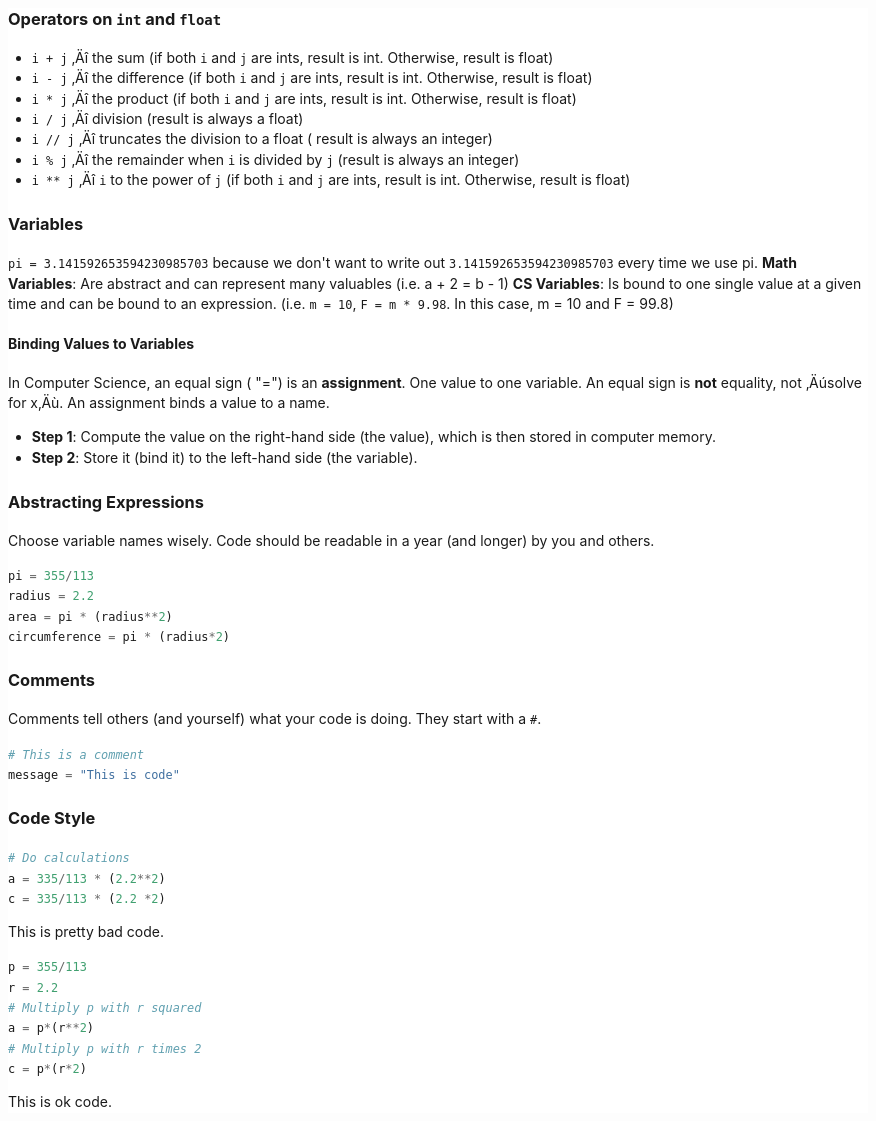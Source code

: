 ### Operators on `int` and `float`
- `i + j` ‚Äî the sum (if both `i` and `j` are ints, result is int. Otherwise, result is float)
- `i - j` ‚Äî the difference (if both `i` and `j` are ints, result is int. Otherwise, result is float)
- `i * j` ‚Äî the product (if both `i` and `j` are ints, result is int. Otherwise, result is float)
- `i / j` ‚Äî division (result is always a float)
- `i // j` ‚Äî truncates the division to a float ( result is always an integer)
- `i % j` ‚Äî the remainder when `i` is divided by `j` (result is always an integer)
- `i ** j` ‚Äî `i` to the power of `j` (if both `i` and `j` are ints, result is int. Otherwise, result is float)

### Variables
`pi = 3.141592653594230985703` because we don't want to write out `3.141592653594230985703` every time we use pi.
**Math Variables**: Are abstract and can represent many valuables (i.e. a + 2 = b - 1)
**CS Variables**: Is bound to one single value at a given time and can be bound to an expression. (i.e. `m = 10`, `F = m * 9.98`. In this case, m = 10 and F = 99.8)

#### Binding Values to Variables
In Computer Science, an equal sign ( "=") is an **assignment**. One value to one variable. An equal sign is **not** equality, not ‚Äúsolve for x‚Äù.
An assignment binds a value to a name.
- **Step 1**: Compute the value on the right-hand side (the value), which is then stored in computer memory.
- **Step 2**: Store it (bind it) to the left-hand side (the variable). 
		 
### Abstracting Expressions
Choose variable names wisely. Code should be readable in a year (and longer) by you and others.
```python
pi = 355/113  
radius = 2.2  
area = pi * (radius**2)  
circumference = pi * (radius*2)  
```

### Comments
Comments tell others (and yourself) what your code is doing. They start with a `#`. 
```python
# This is a comment
message = "This is code"
```

### Code Style
```python
# Do calculations  
a = 335/113 * (2.2**2)  
c = 335/113 * (2.2 *2)
```
This is pretty bad code.

```python
p = 355/113  
r = 2.2  
# Multiply p with r squared  
a = p*(r**2)  
# Multiply p with r times 2  
c = p*(r*2)
```
This is ok code.
